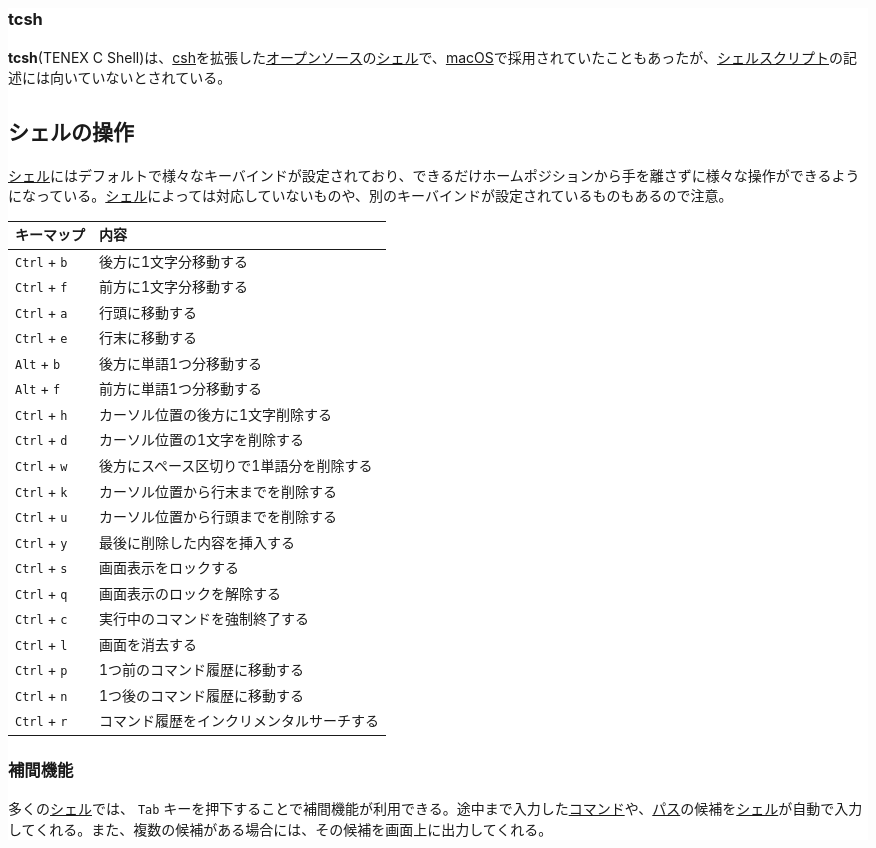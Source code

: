 ### tcsh

**tcsh**(TENEX C Shell)は、[csh](#csh)を拡張した[オープンソース](../../../software/_/chapters/open_source_software.md#オープンソースソフトウェア)の[シェル](#シェル)で、[macOS](../../../software/_/chapters/operating_system.md#macos)で採用されていたこともあったが、[シェルスクリプト](./shell_script.md#シェルスクリプト)の記述には向いていないとされている。


## シェルの操作

[シェル](#シェル)にはデフォルトで様々なキーバインドが設定されており、できるだけホームポジションから手を離さずに様々な操作ができるようになっている。[シェル](#シェル)によっては対応していないものや、別のキーバインドが設定されているものもあるので注意。

| キーマップ   | 内容                                     |
| ------------ | :--------------------------------------- |
| `Ctrl` + `b` | 後方に1文字分移動する                    |
| `Ctrl` + `f` | 前方に1文字分移動する                    |
| `Ctrl` + `a` | 行頭に移動する                           |
| `Ctrl` + `e` | 行末に移動する                           |
| `Alt` + `b`  | 後方に単語1つ分移動する                  |
| `Alt` + `f`  | 前方に単語1つ分移動する                  |
| `Ctrl` + `h` | カーソル位置の後方に1文字削除する        |
| `Ctrl` + `d` | カーソル位置の1文字を削除する            |
| `Ctrl` + `w` | 後方にスペース区切りで1単語分を削除する  |
| `Ctrl` + `k` | カーソル位置から行末までを削除する       |
| `Ctrl` + `u` | カーソル位置から行頭までを削除する       |
| `Ctrl` + `y` | 最後に削除した内容を挿入する             |
| `Ctrl` + `s` | 画面表示をロックする                     |
| `Ctrl` + `q` | 画面表示のロックを解除する               |
| `Ctrl` + `c` | 実行中のコマンドを強制終了する           |
| `Ctrl` + `l` | 画面を消去する                           |
| `Ctrl` + `p` | 1つ前のコマンド履歴に移動する            |
| `Ctrl` + `n` | 1つ後のコマンド履歴に移動する            |
| `Ctrl` + `r` | コマンド履歴をインクリメンタルサーチする |

### 補間機能

多くの[シェル](#シェル)では、 `Tab` キーを押下することで補間機能が利用できる。途中まで入力した[コマンド](./basic_command.md#コマンド)や、[パス](../../../software/_/chapters/file_system.md#パス)の候補を[シェル](#シェル)が自動で入力してくれる。また、複数の候補がある場合には、その候補を画面上に出力してくれる。
